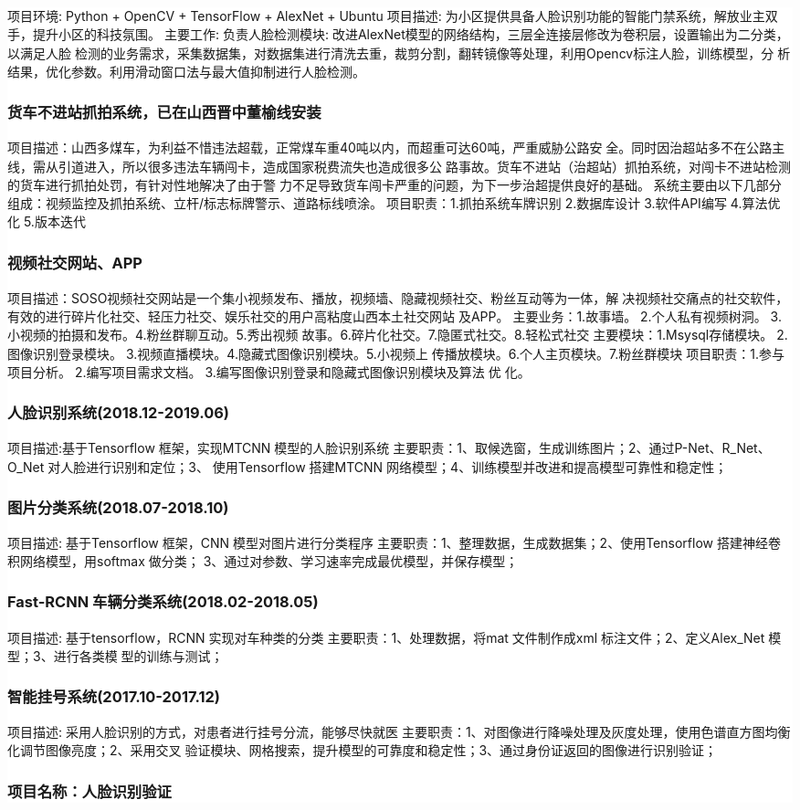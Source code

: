 项目环境: Python + OpenCV + TensorFlow + AlexNet + Ubuntu
项目描述: 为小区提供具备人脸识别功能的智能门禁系统，解放业主双手，提升小区的科技氛围。
主要工作: 负责人脸检测模块: 改进AlexNet模型的网络结构，三层全连接层修改为卷积层，设置输出为二分类，以满足人脸
检测的业务需求，采集数据集，对数据集进行清洗去重，裁剪分割，翻转镜像等处理，利用Opencv标注人脸，训练模型，分
析结果，优化参数。利用滑动窗口法与最大值抑制进行人脸检测。

### 货车不进站抓拍系统，已在山西晋中董榆线安装

项目描述：山西多煤车，为利益不惜违法超载，正常煤车重40吨以内，而超重可达60吨，严重威胁公路安
全。同时因治超站多不在公路主线，需从引道进入，所以很多违法车辆闯卡，造成国家税费流失也造成很多公
路事故。货车不进站（治超站）抓拍系统，对闯卡不进站检测的货车进行抓拍处罚，有针对性地解决了由于警
力不足导致货车闯卡严重的问题，为下一步治超提供良好的基础。
系统主要由以下几部分组成：视频监控及抓拍系统、立杆/标志标牌警示、道路标线喷涂。
项目职责：1.抓拍系统车牌识别 2.数据库设计 3.软件API编写 4.算法优化 5.版本迭代

### 视频社交网站、APP

项目描述：SOSO视频社交网站是一个集小视频发布、播放，视频墙、隐藏视频社交、粉丝互动等为一体，解
决视频社交痛点的社交软件，有效的进行碎片化社交、轻压力社交、娱乐社交的用户高粘度山西本土社交网站
及APP。 主要业务：1.故事墙。 2.个人私有视频树洞。 3.小视频的拍摄和发布。4.粉丝群聊互动。5.秀出视频
故事。6.碎片化社交。7.隐匿式社交。8.轻松式社交
主要模块：1.Msysql存储模块。 2.图像识别登录模块。 3.视频直播模块。4.隐藏式图像识别模块。5.小视频上
传播放模块。6.个人主页模块。7.粉丝群模块
项目职责：1.参与项目分析。 2.编写项目需求文档。 3.编写图像识别登录和隐藏式图像识别模块及算法 优
化。

### 人脸识别系统(2018.12-2019.06)

项目描述:基于Tensorflow 框架，实现MTCNN 模型的人脸识别系统
主要职责：1、取候选窗，生成训练图片；2、通过P-Net、R_Net、O_Net 对人脸进行识别和定位；3、
使用Tensorflow 搭建MTCNN 网络模型；4、训练模型并改进和提高模型可靠性和稳定性；

### 图片分类系统(2018.07-2018.10)

项目描述: 基于Tensorflow 框架，CNN 模型对图片进行分类程序
主要职责：1、整理数据，生成数据集；2、使用Tensorflow 搭建神经卷积网络模型，用softmax 做分类；
3、通过对参数、学习速率完成最优模型，并保存模型；

### Fast-RCNN 车辆分类系统(2018.02-2018.05)

项目描述: 基于tensorflow，RCNN 实现对车种类的分类
主要职责：1、处理数据，将mat 文件制作成xml 标注文件；2、定义Alex_Net 模型；3、进行各类模
型的训练与测试；

### 智能挂号系统(2017.10-2017.12)

项目描述: 采用人脸识别的方式，对患者进行挂号分流，能够尽快就医
主要职责：1、对图像进行降噪处理及灰度处理，使用色谱直方图均衡化调节图像亮度；2、采用交叉
验证模块、网格搜索，提升模型的可靠度和稳定性；3、通过身份证返回的图像进行识别验证；

### 项目名称：人脸识别验证
